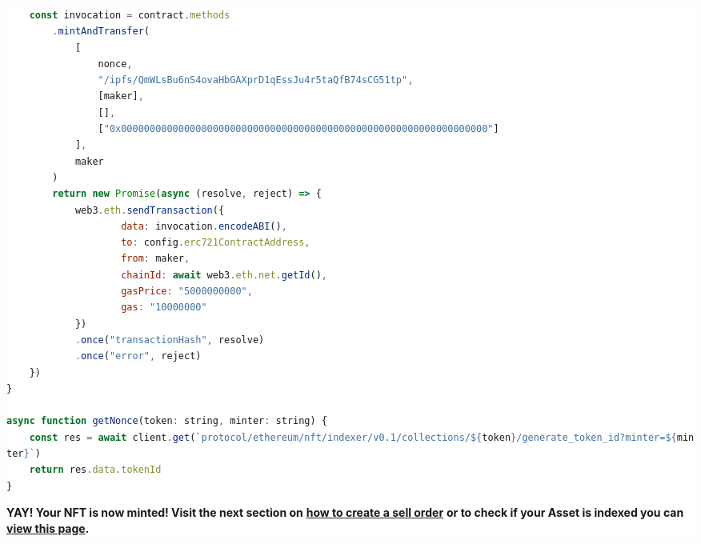 ```javascript
	const invocation = contract.methods
		.mintAndTransfer(
			[
				nonce,
				"/ipfs/QmWLsBu6nS4ovaHbGAXprD1qEssJu4r5taQfB74sCG51tp",
				[maker],
				[],
				["0x0000000000000000000000000000000000000000000000000000000000000000"]
			],
			maker
		)
		return new Promise(async (resolve, reject) => {
			web3.eth.sendTransaction({
					data: invocation.encodeABI(),
					to: config.erc721ContractAddress,
					from: maker,
					chainId: await web3.eth.net.getId(),
					gasPrice: "5000000000",
					gas: "10000000"
			})
			.once("transactionHash", resolve)
			.once("error", reject)
	}) 
}

async function getNonce(token: string, minter: string) {
	const res = await client.get(`protocol/ethereum/nft/indexer/v0.1/collections/${token}/generate_token_id?minter=${minter}`)
	return res.data.tokenId
}

```

**YAY! Your NFT is now minted! Visit the next section on** [**how to create a sell order**](../exchange/creating-a-sell-order.md) **or to check if your Asset is indexed you can** [**view this page**](asset-discovery.md)**.**

